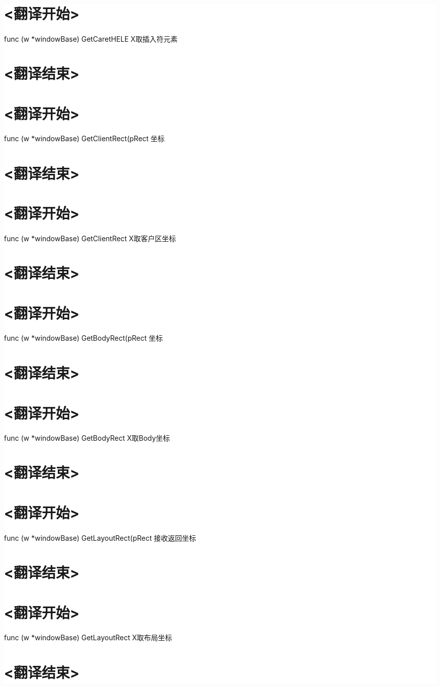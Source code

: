 
# <翻译开始>
func (w *windowBase) GetCaretHELE
X取插入符元素
# <翻译结束>


# <翻译开始>
func (w *windowBase) GetClientRect(pRect
坐标
# <翻译结束>

# <翻译开始>
func (w *windowBase) GetClientRect
X取客户区坐标
# <翻译结束>


# <翻译开始>
func (w *windowBase) GetBodyRect(pRect
坐标
# <翻译结束>

# <翻译开始>
func (w *windowBase) GetBodyRect
X取Body坐标
# <翻译结束>


# <翻译开始>
func (w *windowBase) GetLayoutRect(pRect
接收返回坐标
# <翻译结束>

# <翻译开始>
func (w *windowBase) GetLayoutRect
X取布局坐标
# <翻译结束>
